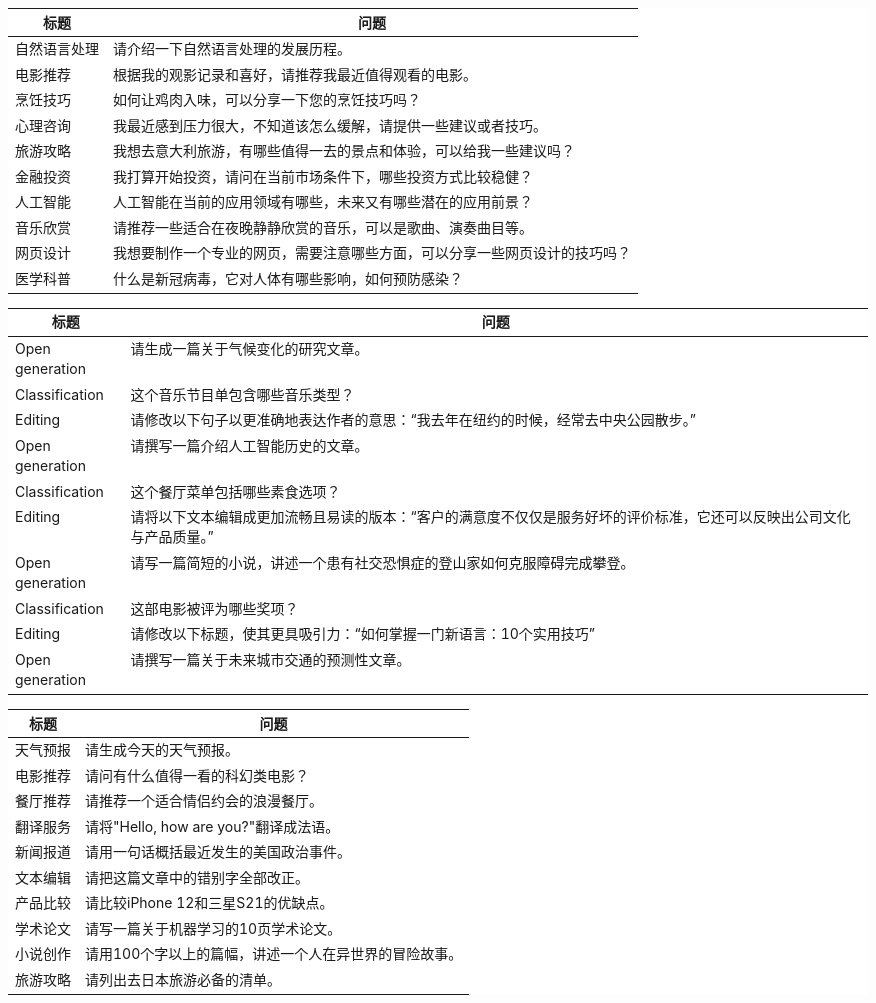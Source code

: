|标题|问题|
|----|----|
|自然语言处理|请介绍一下自然语言处理的发展历程。|
|电影推荐|根据我的观影记录和喜好，请推荐我最近值得观看的电影。|
|烹饪技巧|如何让鸡肉入味，可以分享一下您的烹饪技巧吗？|
|心理咨询|我最近感到压力很大，不知道该怎么缓解，请提供一些建议或者技巧。|
|旅游攻略|我想去意大利旅游，有哪些值得一去的景点和体验，可以给我一些建议吗？|
|金融投资|我打算开始投资，请问在当前市场条件下，哪些投资方式比较稳健？|
|人工智能|人工智能在当前的应用领域有哪些，未来又有哪些潜在的应用前景？|
|音乐欣赏|请推荐一些适合在夜晚静静欣赏的音乐，可以是歌曲、演奏曲目等。|
|网页设计|我想要制作一个专业的网页，需要注意哪些方面，可以分享一些网页设计的技巧吗？|
|医学科普|什么是新冠病毒，它对人体有哪些影响，如何预防感染？|

|标题|问题|
|---|---|
|Open generation|请生成一篇关于气候变化的研究文章。|
|Classification|这个音乐节目单包含哪些音乐类型？|
|Editing|请修改以下句子以更准确地表达作者的意思：“我去年在纽约的时候，经常去中央公园散步。”|
|Open generation|请撰写一篇介绍人工智能历史的文章。|
|Classification|这个餐厅菜单包括哪些素食选项？|
|Editing|请将以下文本编辑成更加流畅且易读的版本：“客户的满意度不仅仅是服务好坏的评价标准，它还可以反映出公司文化与产品质量。”|
|Open generation|请写一篇简短的小说，讲述一个患有社交恐惧症的登山家如何克服障碍完成攀登。|
|Classification|这部电影被评为哪些奖项？|
|Editing|请修改以下标题，使其更具吸引力：“如何掌握一门新语言：10个实用技巧”|
|Open generation|请撰写一篇关于未来城市交通的预测性文章。|

|标题|问题|
|---|---|
|天气预报|请生成今天的天气预报。|
|电影推荐|请问有什么值得一看的科幻类电影？|
|餐厅推荐|请推荐一个适合情侣约会的浪漫餐厅。|
|翻译服务|请将"Hello, how are you?"翻译成法语。|
|新闻报道|请用一句话概括最近发生的美国政治事件。|
|文本编辑|请把这篇文章中的错别字全部改正。|
|产品比较|请比较iPhone 12和三星S21的优缺点。|
|学术论文|请写一篇关于机器学习的10页学术论文。|
|小说创作|请用100个字以上的篇幅，讲述一个人在异世界的冒险故事。|
|旅游攻略|请列出去日本旅游必备的清单。|
